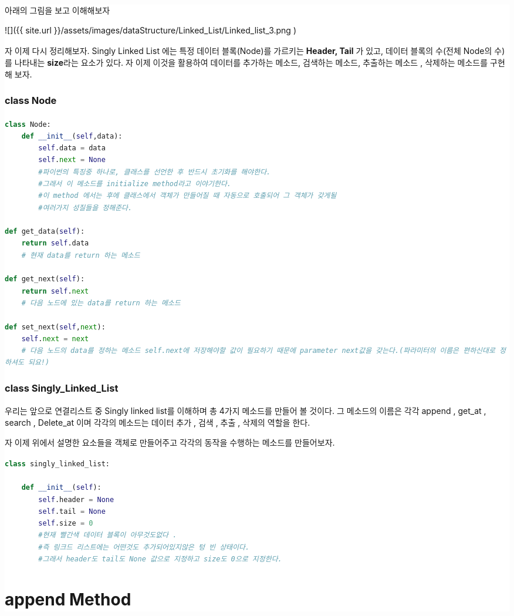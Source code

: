 아래의 그림을 보고 이해해보자

![]({{ site.url }}/assets/images/dataStructure/Linked_List/Linked_list_3.png   )

자 이제 다시 정리해보자. Singly Linked List 에는 특정 데이터 블록(Node)를 가르키는  **Header, Tail** 가 있고, 데이터 블록의 수(전체 Node의 수) 를 나타내는 **size**라는 요소가 있다. 자 이제 이것을 활용하여 데이터를 추가하는 메소드, 검색하는 메소드, 추출하는 메소드 , 삭제하는 메소드를 구현해 보자. 
### class Node
```python
class Node:
    def __init__(self,data):    
        self.data = data
        self.next = None
        #파이썬의 특징중 하나로, 클래스를 선언한 후 반드시 초기화를 해야한다. 
        #그래서 이 메소드를 initialize method라고 이야기한다. 
        #이 method 에서는 후에 클래스에서 객체가 만들어질 때 자동으로 호출되어 그 객체가 갖게될 
        #여러가지 성질들을 정해준다.
        
def get_data(self):
    return self.data
    # 현재 data를 return 하는 메소드

def get_next(self):
    return self.next
    # 다음 노드에 있는 data를 return 하는 메소드

def set_next(self,next):
    self.next = next
    # 다음 노드의 data를 정하는 메소드 self.next에 저장해야할 값이 필요하기 때문에 parameter next값을 갖는다.(파라미터의 이름은 편하신대로 정하셔도 되요!)

```
### class Singly_Linked_List 

우리는 앞으로 연결리스트 중 Singly linked list를 이해하며 총 4가지 메소드를 만들어 볼 것이다. 그 메소드의 이름은 각각 append , get_at , search , Delete_at 이며 각각의 메소드는 데이터 추가 , 검색 , 추출 , 삭제의 역할을 한다.

자 이제 위에서 설명한 요소들을 객체로 만들어주고 각각의 동작을 수행하는 메소드를 만들어보자.

```python 
class singly_linked_list:

    def __init__(self):
        self.header = None
        self.tail = None
        self.size = 0
        #현재 빨간색 데이터 블록이 아무것도없다 .
        #즉 링크드 리스트에는 어떤것도 추가되어있지않은 텅 빈 상태이다.
        #그래서 header도 tail도 None 값으로 지정하고 size도 0으로 지정한다.
```



# append Method
